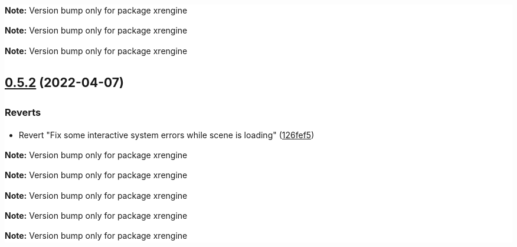 





**Note:** Version bump only for package xrengine







**Note:** Version bump only for package xrengine







**Note:** Version bump only for package xrengine





## [0.5.2](https://github.com/xrfoundation/XREngine/compare/v0.5.1...v0.5.2) (2022-04-07)


### Reverts

* Revert "Fix some interactive system errors while scene is loading" ([126fef5](https://github.com/xrfoundation/XREngine/commit/126fef5e884e4c4cf7087ad0c49d7ba0b90ddca0))







**Note:** Version bump only for package xrengine







**Note:** Version bump only for package xrengine







**Note:** Version bump only for package xrengine







**Note:** Version bump only for package xrengine







**Note:** Version bump only for package xrengine


